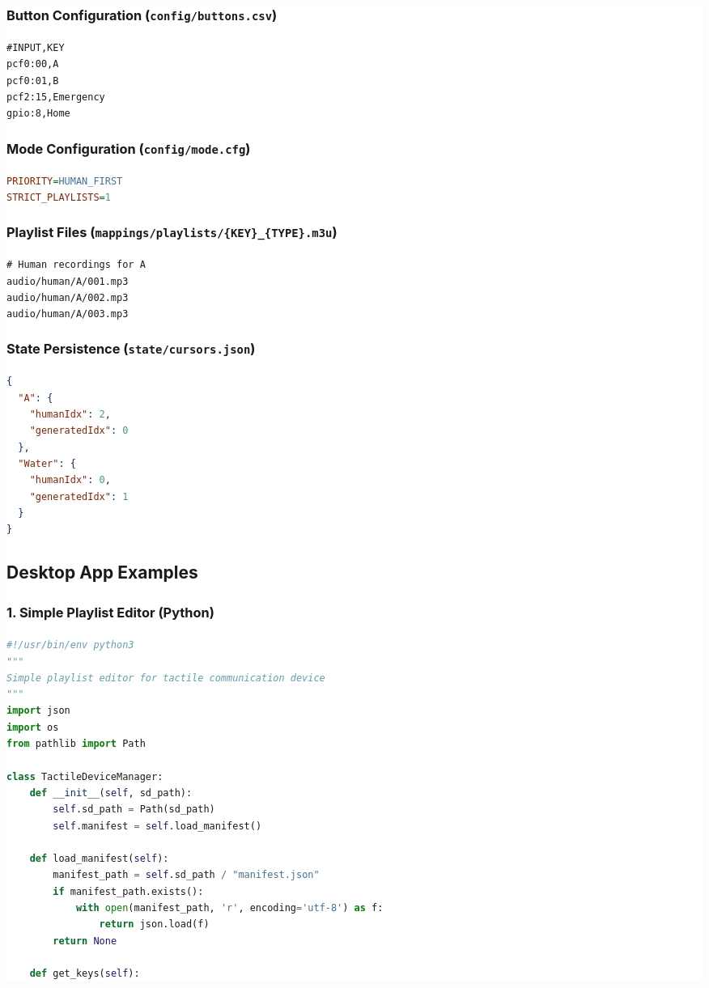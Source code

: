 ### Button Configuration (`config/buttons.csv`)
```csv
#INPUT,KEY
pcf0:00,A
pcf0:01,B
pcf2:15,Emergency
gpio:8,Home
```

### Mode Configuration (`config/mode.cfg`)
```ini
PRIORITY=HUMAN_FIRST
STRICT_PLAYLISTS=1
```

### Playlist Files (`mappings/playlists/{KEY}_{TYPE}.m3u`)
```
# Human recordings for A
audio/human/A/001.mp3
audio/human/A/002.mp3
audio/human/A/003.mp3
```

### State Persistence (`state/cursors.json`)
```json
{
  "A": {
    "humanIdx": 2,
    "generatedIdx": 0
  },
  "Water": {
    "humanIdx": 0,
    "generatedIdx": 1
  }
}
```

## Desktop App Examples

### 1. Simple Playlist Editor (Python)

```python
#!/usr/bin/env python3
"""
Simple playlist editor for tactile communication device
"""
import json
import os
from pathlib import Path

class TactileDeviceManager:
    def __init__(self, sd_path):
        self.sd_path = Path(sd_path)
        self.manifest = self.load_manifest()
    
    def load_manifest(self):
        manifest_path = self.sd_path / "manifest.json"
        if manifest_path.exists():
            with open(manifest_path, 'r', encoding='utf-8') as f:
                return json.load(f)
        return None
    
    def get_keys(self):
```
